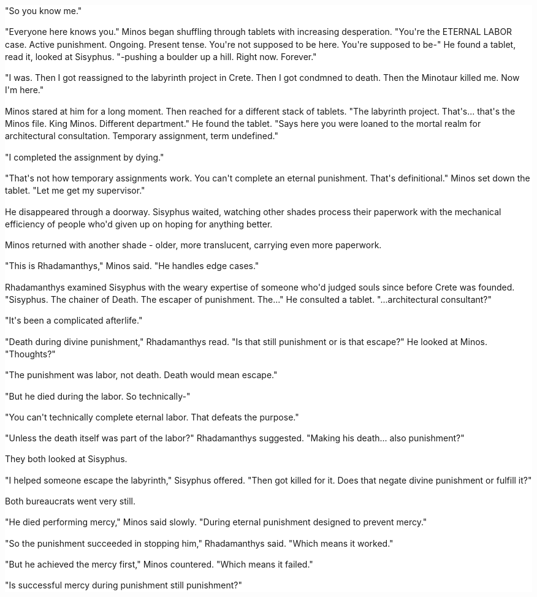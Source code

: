 "So you know me."

"Everyone here knows you." Minos began shuffling through tablets with increasing desperation. "You're the ETERNAL LABOR case. Active punishment. Ongoing. Present tense. You're not supposed to be here. You're supposed to be-" He found a tablet, read it, looked at Sisyphus. "-pushing a boulder up a hill. Right now. Forever."

"I was. Then I got reassigned to the labyrinth project in Crete. Then I got condmned to death. Then the Minotaur killed me. Now I'm here."

Minos stared at him for a long moment. Then reached for a different stack of tablets. "The labyrinth project. That's... that's the Minos file. King Minos. Different department." He found the tablet. "Says here you were loaned to the mortal realm for architectural consultation. Temporary assignment, term undefined."

"I completed the assignment by dying."

"That's not how temporary assignments work. You can't complete an eternal punishment. That's definitional." Minos set down the tablet. "Let me get my supervisor."

He disappeared through a doorway. Sisyphus waited, watching other shades process their paperwork with the mechanical efficiency of people who'd given up on hoping for anything better.

Minos returned with another shade - older, more translucent, carrying even more paperwork.

"This is Rhadamanthys," Minos said. "He handles edge cases."

Rhadamanthys examined Sisyphus with the weary expertise of someone who'd judged souls since before Crete was founded. "Sisyphus. The chainer of Death. The escaper of punishment. The..." He consulted a tablet. "...architectural consultant?"

"It's been a complicated afterlife."

"Death during divine punishment," Rhadamanthys read. "Is that still punishment or is that escape?" He looked at Minos. "Thoughts?"

"The punishment was labor, not death. Death would mean escape."

"But he died during the labor. So technically-"

"You can't technically complete eternal labor. That defeats the purpose."

"Unless the death itself was part of the labor?" Rhadamanthys suggested. "Making his death... also punishment?"

They both looked at Sisyphus.

"I helped someone escape the labyrinth," Sisyphus offered. "Then got killed for it. Does that negate divine punishment or fulfill it?"

Both bureaucrats went very still.

"He died performing mercy," Minos said slowly. "During eternal punishment designed to prevent mercy."

"So the punishment succeeded in stopping him," Rhadamanthys said. "Which means it worked."

"But he achieved the mercy first," Minos countered. "Which means it failed."

"Is successful mercy during punishment still punishment?"
